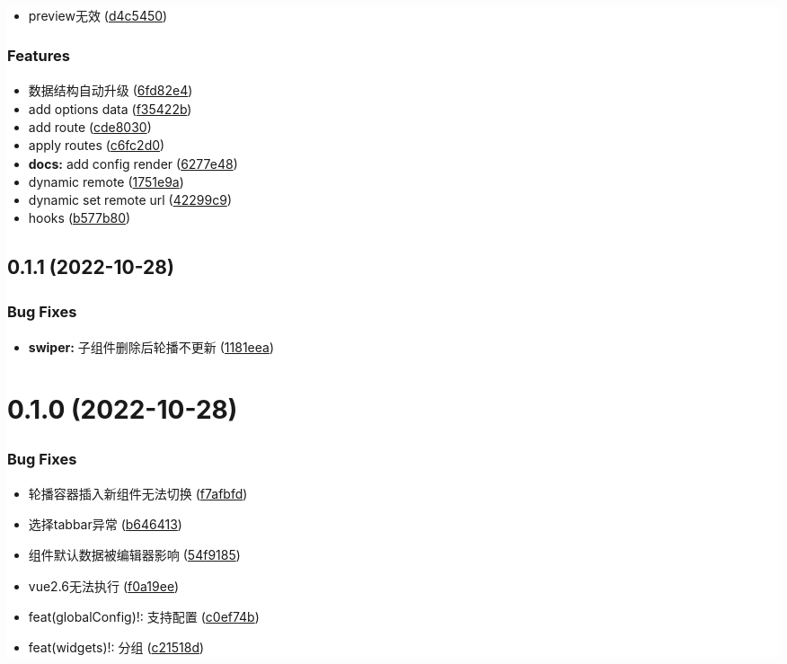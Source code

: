 * preview无效 ([d4c5450](https://github.com/SepVeneto/miniprogram-design/commit/d4c5450c1fef9260e9a100e26be4853e9544dc21))


### Features

* 数据结构自动升级 ([6fd82e4](https://github.com/SepVeneto/miniprogram-design/commit/6fd82e4525eaf06c5a4b4c713c222ce98e4dac95))
* add options data ([f35422b](https://github.com/SepVeneto/miniprogram-design/commit/f35422be848327ef91d2d9361b304da01b2961d5))
* add route ([cde8030](https://github.com/SepVeneto/miniprogram-design/commit/cde80302550a1c7aaf27a453269780430afc5ef2))
* apply routes ([c6fc2d0](https://github.com/SepVeneto/miniprogram-design/commit/c6fc2d0bc84edd4e5e0f4400ece9e3b73bdcbc87))
* **docs:** add config render ([6277e48](https://github.com/SepVeneto/miniprogram-design/commit/6277e48a1426f6c845f73ed131a2172318be5863))
* dynamic remote ([1751e9a](https://github.com/SepVeneto/miniprogram-design/commit/1751e9adfe2d435746f86ca3baa7c01fd3f63a55))
* dynamic set remote url ([42299c9](https://github.com/SepVeneto/miniprogram-design/commit/42299c9c347b045a8430fcdca67b999629cc572e))
* hooks ([b577b80](https://github.com/SepVeneto/miniprogram-design/commit/b577b8086e9919779b606f3b421219e28d2fe330))



## 0.1.1 (2022-10-28)


### Bug Fixes

* **swiper:** 子组件删除后轮播不更新 ([1181eea](https://github.com/SepVeneto/miniprogram-design/commit/1181eea2b9663075b798ef7fdabb8aca5c14335a))



# 0.1.0 (2022-10-28)


### Bug Fixes

* 轮播容器插入新组件无法切换 ([f7afbfd](https://github.com/SepVeneto/miniprogram-design/commit/f7afbfd16e6a6c683e9f06f63d24f71e0f1f18df))
* 选择tabbar异常 ([b646413](https://github.com/SepVeneto/miniprogram-design/commit/b646413cfed359019e8d98e2d4704b91608fc04a))
* 组件默认数据被编辑器影响 ([54f9185](https://github.com/SepVeneto/miniprogram-design/commit/54f91858aa73739d9c872393180b18a691cfb4b4))
* vue2.6无法执行 ([f0a19ee](https://github.com/SepVeneto/miniprogram-design/commit/f0a19ee50462c5ea1cf99f993167507748bd5605))


* feat(globalConfig)!: 支持配置 ([c0ef74b](https://github.com/SepVeneto/miniprogram-design/commit/c0ef74b4566df663fd7929e67a7da92147a62a47))
* feat(widgets)!: 分组 ([c21518d](https://github.com/SepVeneto/miniprogram-design/commit/c21518da045fd07c4978d2be8cf755f2a22a6dfd))

